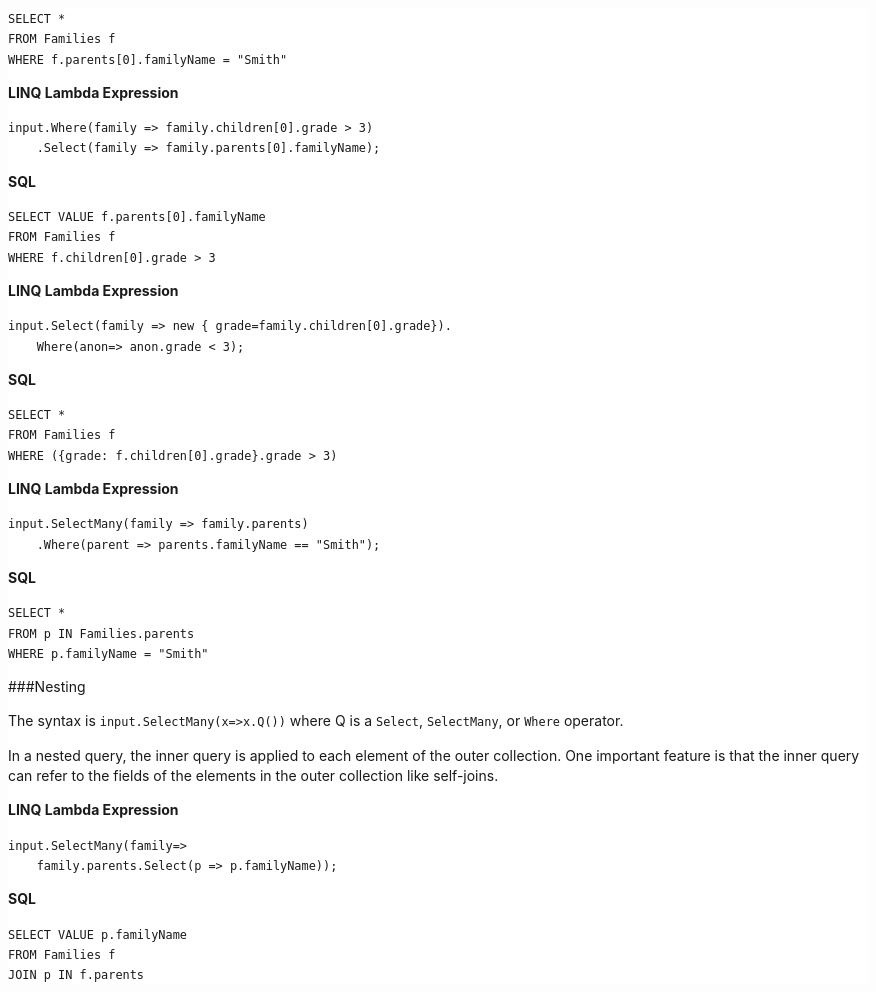 	SELECT *
	FROM Families f
	WHERE f.parents[0].familyName = "Smith"



**LINQ Lambda Expression**

	input.Where(family => family.children[0].grade > 3)
	    .Select(family => family.parents[0].familyName);

**SQL** 

	SELECT VALUE f.parents[0].familyName
	FROM Families f
	WHERE f.children[0].grade > 3



**LINQ Lambda Expression**

	input.Select(family => new { grade=family.children[0].grade}).
	    Where(anon=> anon.grade < 3);
            
**SQL** 

	SELECT *
	FROM Families f
	WHERE ({grade: f.children[0].grade}.grade > 3)



**LINQ Lambda Expression**

	input.SelectMany(family => family.parents)
	    .Where(parent => parents.familyName == "Smith");

**SQL** 

	SELECT *
	FROM p IN Families.parents
	WHERE p.familyName = "Smith"



###Nesting

The syntax is `input.SelectMany(x=>x.Q())` where Q is a `Select`, `SelectMany`, or `Where` operator.

In a nested query, the inner query is applied to each element of the outer collection. One important feature is that the inner query can refer to the fields of the elements in the outer collection like self-joins.

**LINQ Lambda Expression**

	input.SelectMany(family=> 
	    family.parents.Select(p => p.familyName));

**SQL** 

	SELECT VALUE p.familyName
	FROM Families f
	JOIN p IN f.parents


[1]: ./media/documentdb-sql-query/sql-query1.png
[introduction]: ../documentdb-introduction